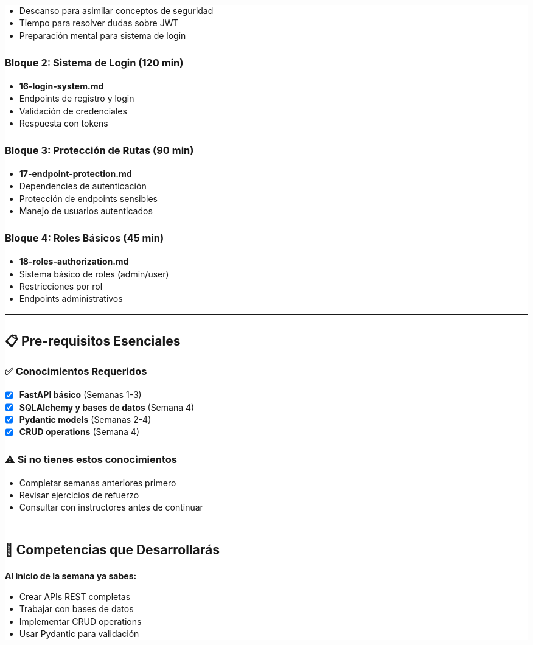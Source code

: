 - Descanso para asimilar conceptos de seguridad
- Tiempo para resolver dudas sobre JWT
- Preparación mental para sistema de login

### **Bloque 2: Sistema de Login (120 min)**

- **16-login-system.md**
- Endpoints de registro y login
- Validación de credenciales
- Respuesta con tokens

### **Bloque 3: Protección de Rutas (90 min)**

- **17-endpoint-protection.md**
- Dependencies de autenticación
- Protección de endpoints sensibles
- Manejo de usuarios autenticados

### **Bloque 4: Roles Básicos (45 min)**

- **18-roles-authorization.md**
- Sistema básico de roles (admin/user)
- Restricciones por rol
- Endpoints administrativos

---

## 📋 Pre-requisitos Esenciales

### **✅ Conocimientos Requeridos**

- [x] **FastAPI básico** (Semanas 1-3)
- [x] **SQLAlchemy y bases de datos** (Semana 4)
- [x] **Pydantic models** (Semanas 2-4)
- [x] **CRUD operations** (Semana 4)

### **⚠️ Si no tienes estos conocimientos**

- Completar semanas anteriores primero
- Revisar ejercicios de refuerzo
- Consultar con instructores antes de continuar

---

## 🎯 Competencias que Desarrollarás

**Al inicio de la semana ya sabes:**

- Crear APIs REST completas
- Trabajar con bases de datos
- Implementar CRUD operations
- Usar Pydantic para validación
